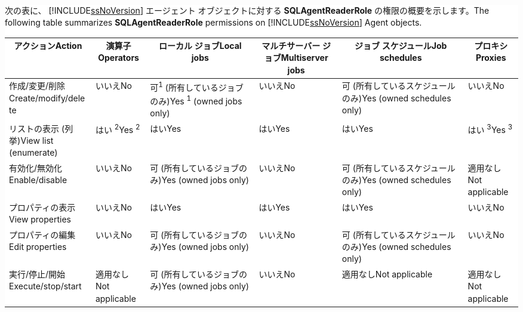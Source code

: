  <span data-ttu-id="f50a3-185">次の表に、 [!INCLUDE[ssNoVersion](../../includes/ssnoversion-md.md)] エージェント オブジェクトに対する **SQLAgentReaderRole** の権限の概要を示します。</span><span class="sxs-lookup"><span data-stu-id="f50a3-185">The following table summarizes **SQLAgentReaderRole** permissions on [!INCLUDE[ssNoVersion](../../includes/ssnoversion-md.md)] Agent objects.</span></span>  
  
|<span data-ttu-id="f50a3-186">アクション</span><span class="sxs-lookup"><span data-stu-id="f50a3-186">Action</span></span>|<span data-ttu-id="f50a3-187">演算子</span><span class="sxs-lookup"><span data-stu-id="f50a3-187">Operators</span></span>|<span data-ttu-id="f50a3-188">ローカル ジョブ</span><span class="sxs-lookup"><span data-stu-id="f50a3-188">Local jobs</span></span>|<span data-ttu-id="f50a3-189">マルチサーバー ジョブ</span><span class="sxs-lookup"><span data-stu-id="f50a3-189">Multiserver jobs</span></span>|<span data-ttu-id="f50a3-190">ジョブ スケジュール</span><span class="sxs-lookup"><span data-stu-id="f50a3-190">Job schedules</span></span>|<span data-ttu-id="f50a3-191">プロキシ</span><span class="sxs-lookup"><span data-stu-id="f50a3-191">Proxies</span></span>|  
|------------|---------------|----------------|----------------------|-------------------|-------------|  
|<span data-ttu-id="f50a3-192">作成/変更/削除</span><span class="sxs-lookup"><span data-stu-id="f50a3-192">Create/modify/delete</span></span>|<span data-ttu-id="f50a3-193">いいえ</span><span class="sxs-lookup"><span data-stu-id="f50a3-193">No</span></span>|<span data-ttu-id="f50a3-194">可<sup>1</sup> (所有しているジョブのみ)</span><span class="sxs-lookup"><span data-stu-id="f50a3-194">Yes <sup>1</sup> (owned jobs only)</span></span>|<span data-ttu-id="f50a3-195">いいえ</span><span class="sxs-lookup"><span data-stu-id="f50a3-195">No</span></span>|<span data-ttu-id="f50a3-196">可 (所有しているスケジュールのみ)</span><span class="sxs-lookup"><span data-stu-id="f50a3-196">Yes (owned schedules only)</span></span>|<span data-ttu-id="f50a3-197">いいえ</span><span class="sxs-lookup"><span data-stu-id="f50a3-197">No</span></span>|  
|<span data-ttu-id="f50a3-198">リストの表示 (列挙)</span><span class="sxs-lookup"><span data-stu-id="f50a3-198">View list (enumerate)</span></span>|<span data-ttu-id="f50a3-199">はい <sup>2</sup></span><span class="sxs-lookup"><span data-stu-id="f50a3-199">Yes <sup>2</sup></span></span>|<span data-ttu-id="f50a3-200">はい</span><span class="sxs-lookup"><span data-stu-id="f50a3-200">Yes</span></span>|<span data-ttu-id="f50a3-201">はい</span><span class="sxs-lookup"><span data-stu-id="f50a3-201">Yes</span></span>|<span data-ttu-id="f50a3-202">はい</span><span class="sxs-lookup"><span data-stu-id="f50a3-202">Yes</span></span>|<span data-ttu-id="f50a3-203">はい <sup>3</sup></span><span class="sxs-lookup"><span data-stu-id="f50a3-203">Yes <sup>3</sup></span></span>|  
|<span data-ttu-id="f50a3-204">有効化/無効化</span><span class="sxs-lookup"><span data-stu-id="f50a3-204">Enable/disable</span></span>|<span data-ttu-id="f50a3-205">いいえ</span><span class="sxs-lookup"><span data-stu-id="f50a3-205">No</span></span>|<span data-ttu-id="f50a3-206">可 (所有しているジョブのみ)</span><span class="sxs-lookup"><span data-stu-id="f50a3-206">Yes (owned jobs only)</span></span>|<span data-ttu-id="f50a3-207">いいえ</span><span class="sxs-lookup"><span data-stu-id="f50a3-207">No</span></span>|<span data-ttu-id="f50a3-208">可 (所有しているスケジュールのみ)</span><span class="sxs-lookup"><span data-stu-id="f50a3-208">Yes (owned schedules only)</span></span>|<span data-ttu-id="f50a3-209">適用なし</span><span class="sxs-lookup"><span data-stu-id="f50a3-209">Not applicable</span></span>|  
|<span data-ttu-id="f50a3-210">プロパティの表示</span><span class="sxs-lookup"><span data-stu-id="f50a3-210">View properties</span></span>|<span data-ttu-id="f50a3-211">いいえ</span><span class="sxs-lookup"><span data-stu-id="f50a3-211">No</span></span>|<span data-ttu-id="f50a3-212">はい</span><span class="sxs-lookup"><span data-stu-id="f50a3-212">Yes</span></span>|<span data-ttu-id="f50a3-213">はい</span><span class="sxs-lookup"><span data-stu-id="f50a3-213">Yes</span></span>|<span data-ttu-id="f50a3-214">はい</span><span class="sxs-lookup"><span data-stu-id="f50a3-214">Yes</span></span>|<span data-ttu-id="f50a3-215">いいえ</span><span class="sxs-lookup"><span data-stu-id="f50a3-215">No</span></span>|  
|<span data-ttu-id="f50a3-216">プロパティの編集</span><span class="sxs-lookup"><span data-stu-id="f50a3-216">Edit properties</span></span>|<span data-ttu-id="f50a3-217">いいえ</span><span class="sxs-lookup"><span data-stu-id="f50a3-217">No</span></span>|<span data-ttu-id="f50a3-218">可 (所有しているジョブのみ)</span><span class="sxs-lookup"><span data-stu-id="f50a3-218">Yes (owned jobs only)</span></span>|<span data-ttu-id="f50a3-219">いいえ</span><span class="sxs-lookup"><span data-stu-id="f50a3-219">No</span></span>|<span data-ttu-id="f50a3-220">可 (所有しているスケジュールのみ)</span><span class="sxs-lookup"><span data-stu-id="f50a3-220">Yes (owned schedules only)</span></span>|<span data-ttu-id="f50a3-221">いいえ</span><span class="sxs-lookup"><span data-stu-id="f50a3-221">No</span></span>|  
|<span data-ttu-id="f50a3-222">実行/停止/開始</span><span class="sxs-lookup"><span data-stu-id="f50a3-222">Execute/stop/start</span></span>|<span data-ttu-id="f50a3-223">適用なし</span><span class="sxs-lookup"><span data-stu-id="f50a3-223">Not applicable</span></span>|<span data-ttu-id="f50a3-224">可 (所有しているジョブのみ)</span><span class="sxs-lookup"><span data-stu-id="f50a3-224">Yes (owned jobs only)</span></span>|<span data-ttu-id="f50a3-225">いいえ</span><span class="sxs-lookup"><span data-stu-id="f50a3-225">No</span></span>|<span data-ttu-id="f50a3-226">適用なし</span><span class="sxs-lookup"><span data-stu-id="f50a3-226">Not applicable</span></span>|<span data-ttu-id="f50a3-227">適用なし</span><span class="sxs-lookup"><span data-stu-id="f50a3-227">Not applicable</span></span>|  